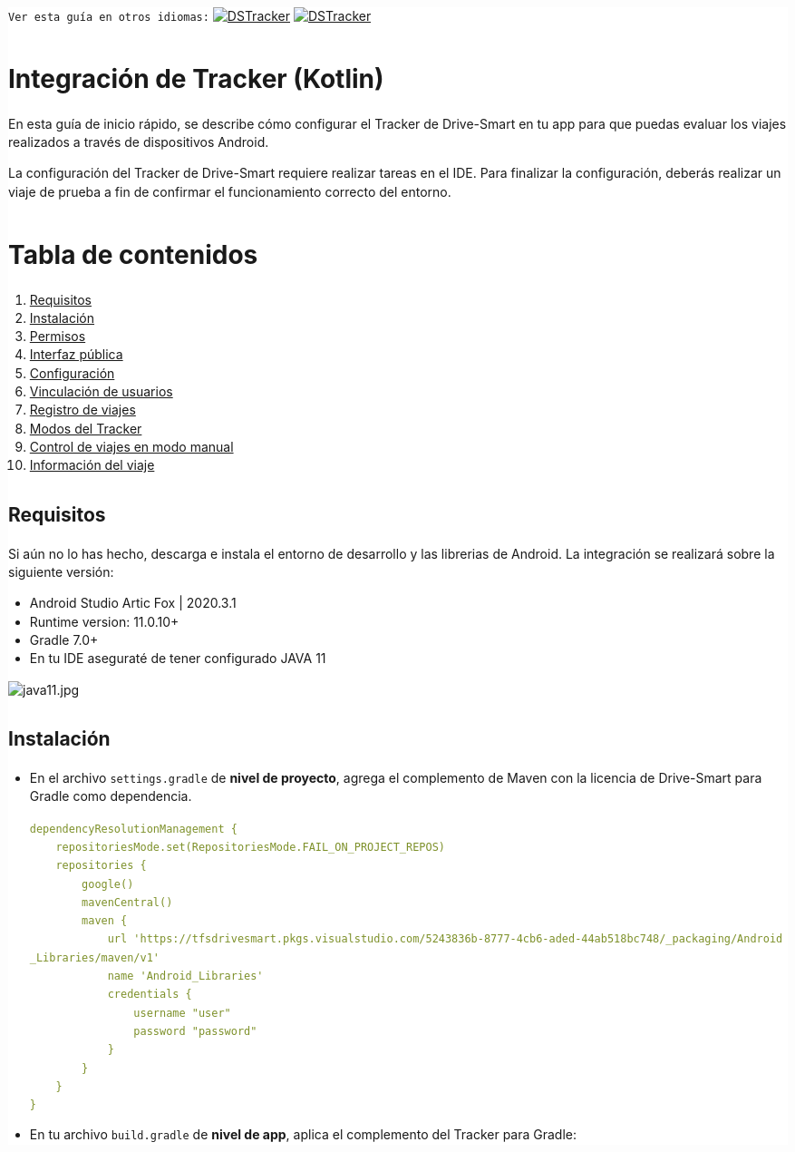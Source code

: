 `Ver esta guía en otros idiomas:`  [![DSTracker](https://img.shields.io/badge/DSTracker%20Integration-English-success)](https://github.com/DriveSmart-MobileTeam/dstracker_integration_sample/blob/main/README.md)
[![DSTracker](https://img.shields.io/badge/DSTracker%20Integration-Java-success)](https://github.com/DriveSmart-MobileTeam/dstracker_integration_sample/blob/main/README-JAVA-ES.md)

# Integración de Tracker (Kotlin)

En esta guía de inicio rápido, se describe cómo configurar el Tracker de Drive-Smart en tu app para que puedas evaluar los viajes realizados a través de dispositivos Android.

La configuración del Tracker de Drive-Smart requiere realizar tareas en el IDE. Para finalizar la configuración, deberás realizar un viaje de prueba a fin de confirmar el funcionamiento correcto del entorno.

# Tabla de contenidos
1. [Requisitos](#requisitos)
2. [Instalación](#instalacin)
3. [Permisos](#permisos)
4. [Interfaz pública](#interfaz-pblica)
5. [Configuración](#configuracin)
5. [Vinculación de usuarios](#vinculacin-de-usuarios)
6. [Registro de viajes](#registro-de-viajes)
1. [Modos del Tracker](#modos-del-tracker)
2. [Control de viajes en modo manual](#control-de-viajes-en-modo-manual)
3. [Información del viaje](#informacin-del-viaje)

## Requisitos

Si aún no lo has hecho, descarga e instala el entorno de desarrollo y las librerias de Android. La integración se realizará sobre la siguiente versión:
* Android Studio Artic Fox | 2020.3.1
* Runtime version: 11.0.10+
* Gradle 7.0+
* En tu IDE aseguraté de tener configurado JAVA 11

![java11.jpg](https://i.imgur.com/2IcZ1Tv.jpeg)

## Instalación

* En el archivo `settings.gradle` de **nivel de proyecto**, agrega el complemento de Maven con la licencia de Drive-Smart para Gradle como dependencia.

  ```yaml
  dependencyResolutionManagement {
      repositoriesMode.set(RepositoriesMode.FAIL_ON_PROJECT_REPOS)
      repositories {
          google()
          mavenCentral()
          maven {
              url 'https://tfsdrivesmart.pkgs.visualstudio.com/5243836b-8777-4cb6-aded-44ab518bc748/_packaging/Android_Libraries/maven/v1'
              name 'Android_Libraries'
              credentials {
                  username "user"
                  password "password"
              }
          }
      }
  }
  ```
* En tu archivo `build.gradle` de **nivel de app**, aplica el complemento del Tracker para Gradle:
